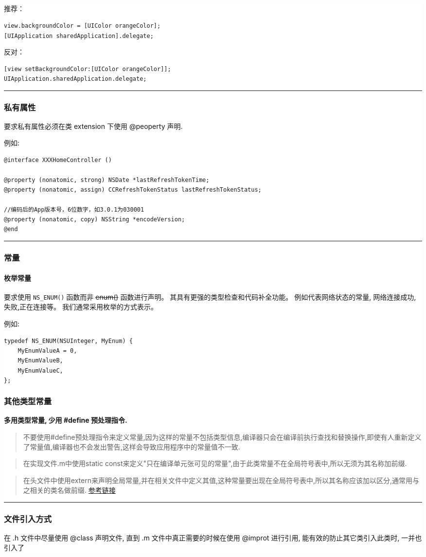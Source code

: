 推荐：
```
view.backgroundColor = [UIColor orangeColor];
[UIApplication sharedApplication].delegate;
```
反对：
```
[view setBackgroundColor:[UIColor orangeColor]];
UIApplication.sharedApplication.delegate;
```
***
### 私有属性
要求私有属性必须在类 extension 下使用 @peoperty 声明.

例如:
```
@interface XXXHomeController ()
    
@property (nonatomic, strong) NSDate *lastRefreshTokenTime;
@property (nonatomic, assign) CCRefreshTokenStatus lastRefreshTokenStatus;

//编码后的App版本号，6位数字，如3.0.1为030001
@property (nonatomic, copy) NSString *encodeVersion;     
@end
```
***
### 常量
#### 枚举常量
要求使用 `NS_ENUM()` 函数而非 ~~enum()~~ 函数进行声明。 其具有更强的类型检查和代码补全功能。
例如代表网络状态的常量, 网络连接成功, 失败,正在连接等。 我们通常采用枚举的方式表示。

例如:
```
typedef NS_ENUM(NSUInteger, MyEnum) {
    MyEnumValueA = 0,
    MyEnumValueB,
    MyEnumValueC,
};
```
### 其他类型常量
**多用类型常量, 少用 #define 预处理指令.**

>不要使用#define预处理指令来定义常量,因为这样的常量不包括类型信息,编译器只会在编译前执行查找和替换操作,即使有人重新定义了常量值,编译器也不会发出警告,这样会导致应用程序中的常量值不一致.

>在实现文件.m中使用static const来定义"只在编译单元张可见的常量",由于此类常量不在全局符号表中,所以无须为其名称加前缀.

>在头文件中使用extern来声明全局常量,并在相关文件中定义其值,这种常量要出现在全局符号表中,所以其名称应该加以区分,通常用与之相关的类名做前缀.
[参考链接](https://www.jianshu.com/p/8d53a447fb85)
***
### 文件引入方式
在 .h 文件中尽量使用 @class 声明文件, 直到 .m 文件中真正需要的时候在使用 @improt 进行引用, 能有效的防止其它类引入此类时, 一并也引入了
